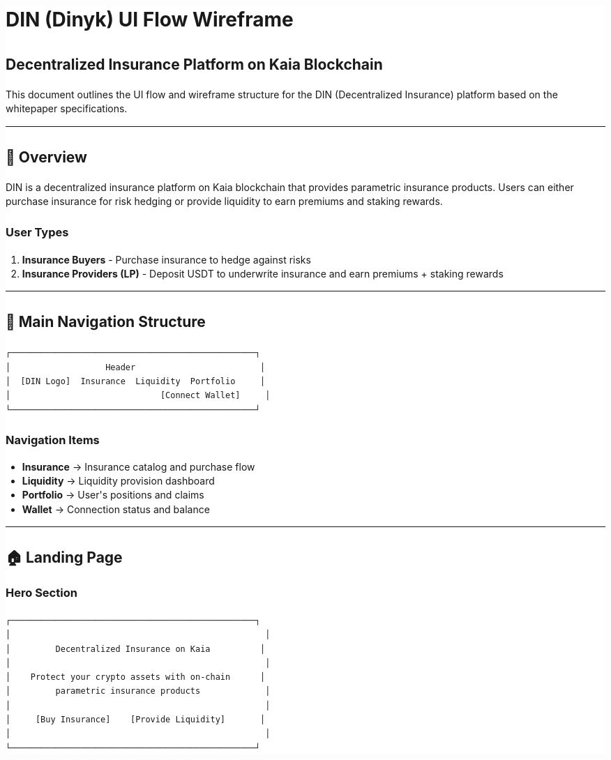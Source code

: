 # DIN (Dinyk) UI Flow Wireframe
## Decentralized Insurance Platform on Kaia Blockchain

This document outlines the UI flow and wireframe structure for the DIN (Decentralized Insurance) platform based on the whitepaper specifications.

---

## 🎯 Overview

DIN is a decentralized insurance platform on Kaia blockchain that provides parametric insurance products. Users can either purchase insurance for risk hedging or provide liquidity to earn premiums and staking rewards.

### User Types
1. **Insurance Buyers** - Purchase insurance to hedge against risks
2. **Insurance Providers (LP)** - Deposit USDT to underwrite insurance and earn premiums + staking rewards

---

## 📱 Main Navigation Structure

```
┌─────────────────────────────────────────────────┐
│                   Header                         │
│  [DIN Logo]  Insurance  Liquidity  Portfolio     │
│                              [Connect Wallet]     │
└─────────────────────────────────────────────────┘
```

### Navigation Items
- **Insurance** → Insurance catalog and purchase flow
- **Liquidity** → Liquidity provision dashboard
- **Portfolio** → User's positions and claims
- **Wallet** → Connection status and balance

---

## 🏠 Landing Page

### Hero Section
```
┌─────────────────────────────────────────────────┐
│                                                   │
│         Decentralized Insurance on Kaia          │
│                                                   │
│    Protect your crypto assets with on-chain      │
│         parametric insurance products             │
│                                                   │
│     [Buy Insurance]    [Provide Liquidity]       │
│                                                   │
└─────────────────────────────────────────────────┘
```
